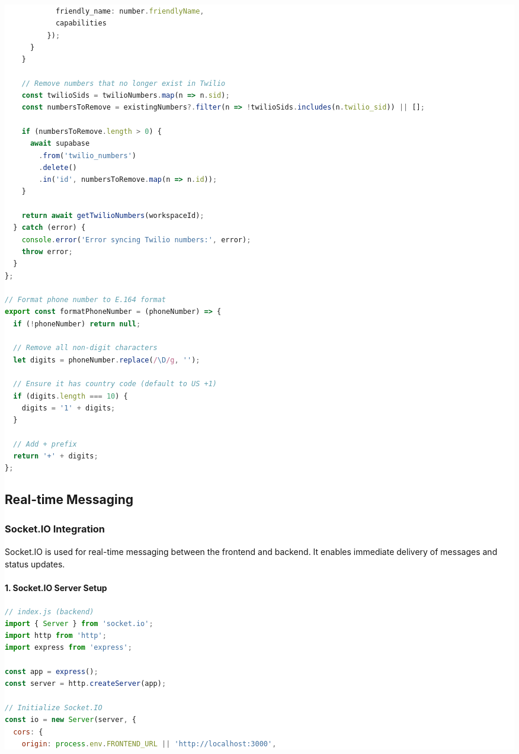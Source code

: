 ```javascript
            friendly_name: number.friendlyName,
            capabilities
          });
      }
    }
    
    // Remove numbers that no longer exist in Twilio
    const twilioSids = twilioNumbers.map(n => n.sid);
    const numbersToRemove = existingNumbers?.filter(n => !twilioSids.includes(n.twilio_sid)) || [];
    
    if (numbersToRemove.length > 0) {
      await supabase
        .from('twilio_numbers')
        .delete()
        .in('id', numbersToRemove.map(n => n.id));
    }
    
    return await getTwilioNumbers(workspaceId);
  } catch (error) {
    console.error('Error syncing Twilio numbers:', error);
    throw error;
  }
};

// Format phone number to E.164 format
export const formatPhoneNumber = (phoneNumber) => {
  if (!phoneNumber) return null;
  
  // Remove all non-digit characters
  let digits = phoneNumber.replace(/\D/g, '');
  
  // Ensure it has country code (default to US +1)
  if (digits.length === 10) {
    digits = '1' + digits;
  }
  
  // Add + prefix
  return '+' + digits;
};
```

## Real-time Messaging

### Socket.IO Integration

Socket.IO is used for real-time messaging between the frontend and backend. It enables immediate delivery of messages and status updates.

#### 1. Socket.IO Server Setup

```javascript
// index.js (backend)
import { Server } from 'socket.io';
import http from 'http';
import express from 'express';

const app = express();
const server = http.createServer(app);

// Initialize Socket.IO
const io = new Server(server, {
  cors: {
    origin: process.env.FRONTEND_URL || 'http://localhost:3000',
```